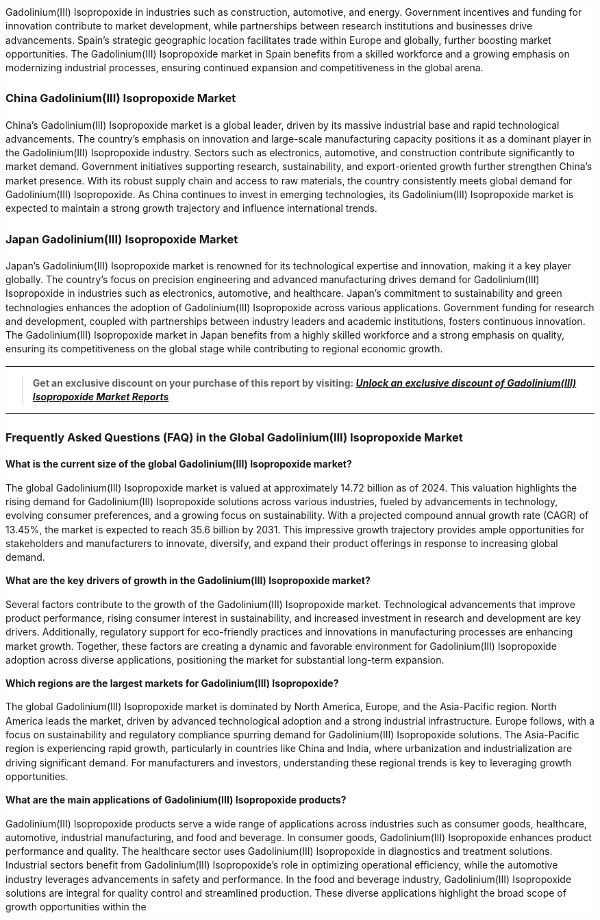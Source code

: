 Gadolinium(III) Isopropoxide in industries such as construction, automotive, and energy. Government incentives and funding for innovation contribute to market development, while partnerships between research institutions and businesses drive advancements. Spain&rsquo;s strategic geographic location facilitates trade within Europe and globally, further boosting market opportunities. The Gadolinium(III) Isopropoxide market in Spain benefits from a skilled workforce and a growing emphasis on modernizing industrial processes, ensuring continued expansion and competitiveness in the global arena.</p><h3>China Gadolinium(III) Isopropoxide Market</h3><p>China&rsquo;s Gadolinium(III) Isopropoxide market is a global leader, driven by its massive industrial base and rapid technological advancements. The country&rsquo;s emphasis on innovation and large-scale manufacturing capacity positions it as a dominant player in the Gadolinium(III) Isopropoxide industry. Sectors such as electronics, automotive, and construction contribute significantly to market demand. Government initiatives supporting research, sustainability, and export-oriented growth further strengthen China&rsquo;s market presence. With its robust supply chain and access to raw materials, the country consistently meets global demand for Gadolinium(III) Isopropoxide. As China continues to invest in emerging technologies, its Gadolinium(III) Isopropoxide market is expected to maintain a strong growth trajectory and influence international trends.</p><h3>Japan Gadolinium(III) Isopropoxide Market</h3><p>Japan&rsquo;s Gadolinium(III) Isopropoxide market is renowned for its technological expertise and innovation, making it a key player globally. The country&rsquo;s focus on precision engineering and advanced manufacturing drives demand for Gadolinium(III) Isopropoxide in industries such as electronics, automotive, and healthcare. Japan&rsquo;s commitment to sustainability and green technologies enhances the adoption of Gadolinium(III) Isopropoxide across various applications. Government funding for research and development, coupled with partnerships between industry leaders and academic institutions, fosters continuous innovation. The Gadolinium(III) Isopropoxide market in Japan benefits from a highly skilled workforce and a strong emphasis on quality, ensuring its competitiveness on the global stage while contributing to regional economic growth.</p><hr /><blockquote><p><strong>Get an exclusive discount on your purchase of this report by visiting: <em><a href="://marketresearchpulse.com/ask-for-discount/94004?utm_source=Github&amp;utm_medium=019">Unlock an exclusive discount of Gadolinium(III) Isopropoxide Market Reports</a></em>&nbsp;</strong></p></blockquote><hr /><h3>Frequently Asked Questions (FAQ) in the Global Gadolinium(III) Isopropoxide Market</h3><p><strong>What is the current size of the global Gadolinium(III) Isopropoxide market?</strong></p><p>The global Gadolinium(III) Isopropoxide market is valued at approximately 14.72 billion as of 2024. This valuation highlights the rising demand for Gadolinium(III) Isopropoxide solutions across various industries, fueled by advancements in technology, evolving consumer preferences, and a growing focus on sustainability. With a projected compound annual growth rate (CAGR) of 13.45%, the market is expected to reach 35.6 billion by 2031. This impressive growth trajectory provides ample opportunities for stakeholders and manufacturers to innovate, diversify, and expand their product offerings in response to increasing global demand.</p><p><strong>What are the key drivers of growth in the Gadolinium(III) Isopropoxide market?</strong></p><p>Several factors contribute to the growth of the Gadolinium(III) Isopropoxide market. Technological advancements that improve product performance, rising consumer interest in sustainability, and increased investment in research and development are key drivers. Additionally, regulatory support for eco-friendly practices and innovations in manufacturing processes are enhancing market growth. Together, these factors are creating a dynamic and favorable environment for Gadolinium(III) Isopropoxide adoption across diverse applications, positioning the market for substantial long-term expansion.</p><p><strong>Which regions are the largest markets for Gadolinium(III) Isopropoxide?</strong></p><p>The global Gadolinium(III) Isopropoxide market is dominated by North America, Europe, and the Asia-Pacific region. North America leads the market, driven by advanced technological adoption and a strong industrial infrastructure. Europe follows, with a focus on sustainability and regulatory compliance spurring demand for Gadolinium(III) Isopropoxide solutions. The Asia-Pacific region is experiencing rapid growth, particularly in countries like China and India, where urbanization and industrialization are driving significant demand. For manufacturers and investors, understanding these regional trends is key to leveraging growth opportunities.</p><p><strong>What are the main applications of Gadolinium(III) Isopropoxide products?</strong></p><p>Gadolinium(III) Isopropoxide products serve a wide range of applications across industries such as consumer goods, healthcare, automotive, industrial manufacturing, and food and beverage. In consumer goods, Gadolinium(III) Isopropoxide enhances product performance and quality. The healthcare sector uses Gadolinium(III) Isopropoxide in diagnostics and treatment solutions. Industrial sectors benefit from Gadolinium(III) Isopropoxide&rsquo;s role in optimizing operational efficiency, while the automotive industry leverages advancements in safety and performance. In the food and beverage industry, Gadolinium(III) Isopropoxide solutions are integral for quality control and streamlined production. These diverse applications highlight the broad scope of growth opportunities within the